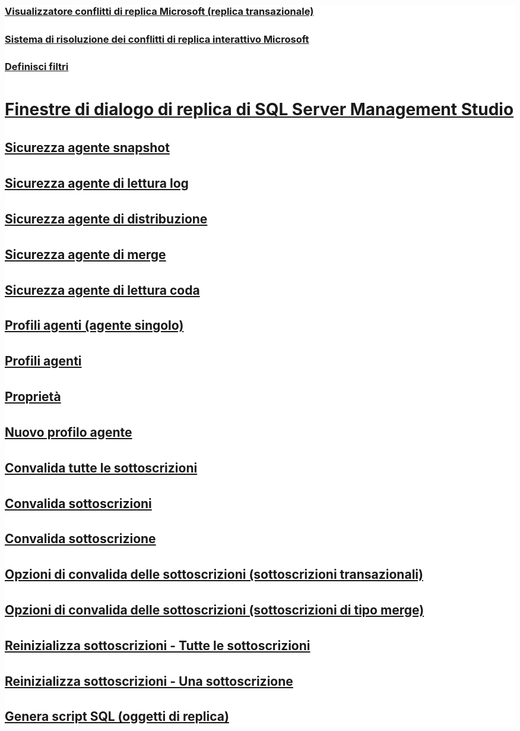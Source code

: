 ### [Visualizzatore conflitti di replica Microsoft (replica transazionale)](microsoft-replication-conflict-viewer-transactional-replication.md)
### [Sistema di risoluzione dei conflitti di replica interattivo Microsoft](microsoft-replication-interactive-conflict-resolver.md)
### [Definisci filtri](define-filters.md)
# [Finestre di dialogo di replica di SQL Server Management Studio](sql-server-management-studio-replication-dialog-boxes.md)
## [Sicurezza agente snapshot](snapshot-agent-security.md)
## [Sicurezza agente di lettura log](log-reader-agent-security.md)
## [Sicurezza agente di distribuzione](distribution-agent-security.md)
## [Sicurezza agente di merge](merge-agent-security.md)
## [Sicurezza agente di lettura coda](queue-reader-agent-security.md)
## [Profili agenti (agente singolo)](agent-profiles-single-agent.md)
## [Profili agenti](agent-profiles.md)
## [<AgentProfileName> Proprietà](agentprofilename-properties.md)
## [Nuovo profilo agente](new-agent-profile.md)
## [Convalida tutte le sottoscrizioni](validate-all-subscriptions.md)
## [Convalida sottoscrizioni](validate-subscriptions.md)
## [Convalida sottoscrizione](validate-subscription.md)
## [Opzioni di convalida delle sottoscrizioni (sottoscrizioni transazionali)](subscription-validation-options-transactional-subscriptions.md)
## [Opzioni di convalida delle sottoscrizioni (sottoscrizioni di tipo merge)](subscription-validation-options-merge-subscriptions.md)
## [Reinizializza sottoscrizioni - Tutte le sottoscrizioni](reinitialize-subscription-s-all-subscriptions.md)
## [Reinizializza sottoscrizioni - Una sottoscrizione](reinitialize-subscription-s-one-subscription.md)
## [Genera script SQL (oggetti di replica)](generate-sql-script-replication-objects.md)